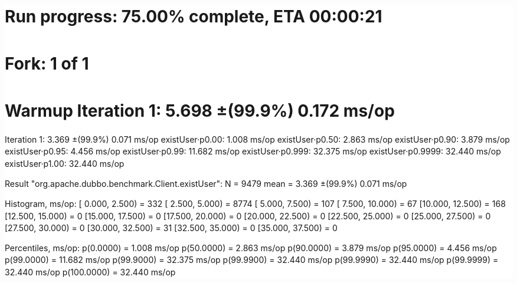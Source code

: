 # Run progress: 75.00% complete, ETA 00:00:21
# Fork: 1 of 1
# Warmup Iteration   1: 5.698 ±(99.9%) 0.172 ms/op
Iteration   1: 3.369 ±(99.9%) 0.071 ms/op
                 existUser·p0.00:   1.008 ms/op
                 existUser·p0.50:   2.863 ms/op
                 existUser·p0.90:   3.879 ms/op
                 existUser·p0.95:   4.456 ms/op
                 existUser·p0.99:   11.682 ms/op
                 existUser·p0.999:  32.375 ms/op
                 existUser·p0.9999: 32.440 ms/op
                 existUser·p1.00:   32.440 ms/op



Result "org.apache.dubbo.benchmark.Client.existUser":
  N = 9479
  mean =      3.369 ±(99.9%) 0.071 ms/op

  Histogram, ms/op:
    [ 0.000,  2.500) = 332 
    [ 2.500,  5.000) = 8774 
    [ 5.000,  7.500) = 107 
    [ 7.500, 10.000) = 67 
    [10.000, 12.500) = 168 
    [12.500, 15.000) = 0 
    [15.000, 17.500) = 0 
    [17.500, 20.000) = 0 
    [20.000, 22.500) = 0 
    [22.500, 25.000) = 0 
    [25.000, 27.500) = 0 
    [27.500, 30.000) = 0 
    [30.000, 32.500) = 31 
    [32.500, 35.000) = 0 
    [35.000, 37.500) = 0 

  Percentiles, ms/op:
      p(0.0000) =      1.008 ms/op
     p(50.0000) =      2.863 ms/op
     p(90.0000) =      3.879 ms/op
     p(95.0000) =      4.456 ms/op
     p(99.0000) =     11.682 ms/op
     p(99.9000) =     32.375 ms/op
     p(99.9900) =     32.440 ms/op
     p(99.9990) =     32.440 ms/op
     p(99.9999) =     32.440 ms/op
    p(100.0000) =     32.440 ms/op

